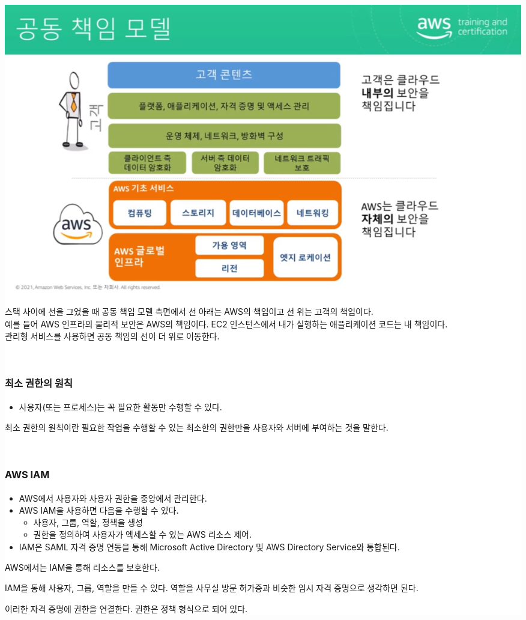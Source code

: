 <img src="/assets/images/aws-shared-responsibility.png"/>

스택 사이에 선을 그었을 때 공동 책임 모델 측면에서 선 아래는 AWS의 책임이고 선 위는 고객의 책임이다.  
예를 들어 AWS 인프라의 물리적 보안은 AWS의 책임이다. EC2 인스턴스에서 내가 실행하는 애플리케이션 코드는 내 책임이다.  
관리형 서비스를 사용하면 공동 책임의 선이 더 위로 이동한다.

<br/>

### 최소 권한의 원칙

- 사용자(또는 프로세스)는 꼭 필요한 활동만 수행할 수 있다.

최소 권한의 원칙이란 필요한 작업을 수행할 수 있는 최소한의 권한만을 사용자와 서버에 부여하는 것을 말한다.

<br/>

### AWS IAM

- AWS에서 사용자와 사용자 권한을 중앙에서 관리한다.
- AWS IAM을 사용하면 다음을 수행할 수 있다.
  - 사용자, 그룹, 역할, 정책을 생성
  - 권한을 정의하여 사용자가 엑세스할 수 있는 AWS 리소스 제어.
- IAM은 SAML 자격 증명 연동을 통해 Microsoft Active Directory 및 AWS Directory Service와 통합된다.

AWS에서는 IAM을 통해 리소스를 보호한다.

IAM을 통해 사용자, 그룹, 역할을 만들 수 있다. 역할을 사무실 방문 허가증과 비슷한 임시 자격 증명으로 생각하면 된다.

이러한 자격 증명에 권한을 연결한다. 권한은 정책 형식으로 되어 있다.
